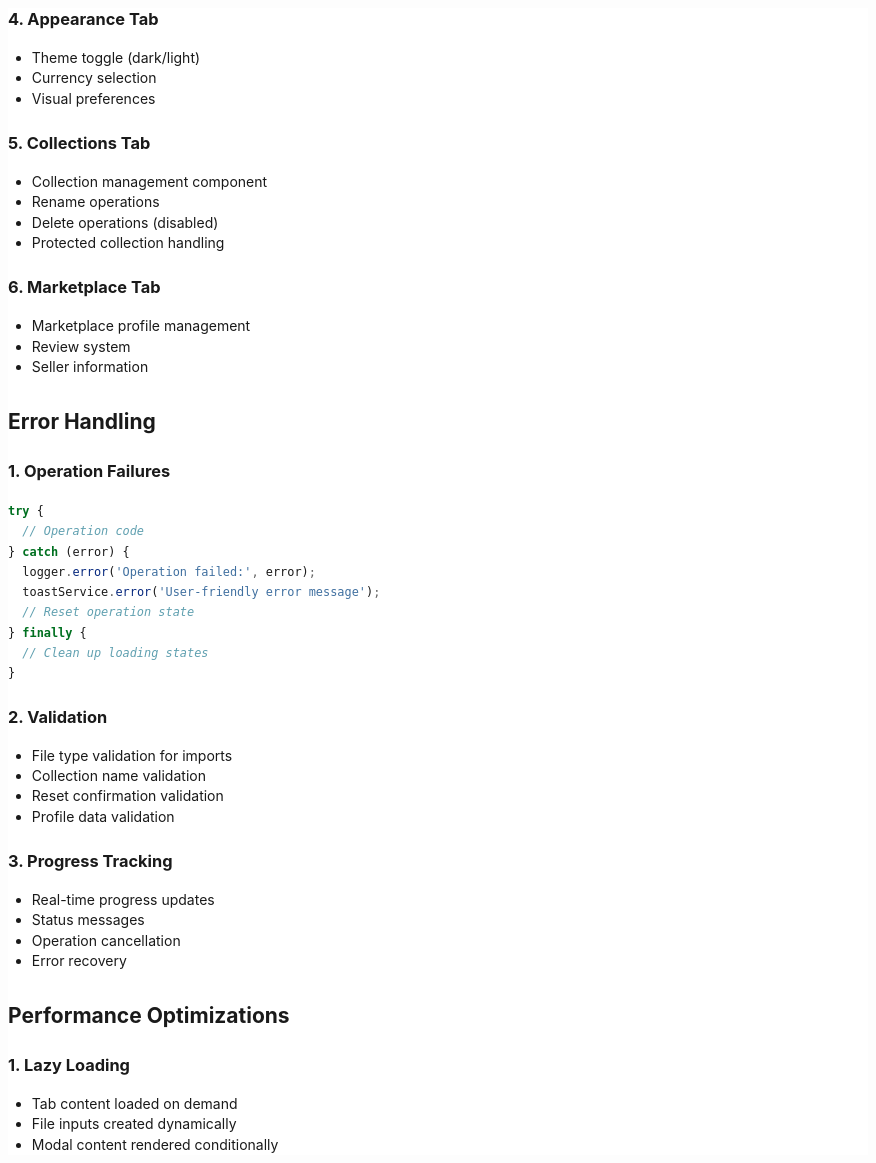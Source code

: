### 4. Appearance Tab
- Theme toggle (dark/light)
- Currency selection
- Visual preferences

### 5. Collections Tab
- Collection management component
- Rename operations
- Delete operations (disabled)
- Protected collection handling

### 6. Marketplace Tab
- Marketplace profile management
- Review system
- Seller information

## Error Handling

### 1. Operation Failures
```javascript
try {
  // Operation code
} catch (error) {
  logger.error('Operation failed:', error);
  toastService.error('User-friendly error message');
  // Reset operation state
} finally {
  // Clean up loading states
}
```

### 2. Validation
- File type validation for imports
- Collection name validation
- Reset confirmation validation
- Profile data validation

### 3. Progress Tracking
- Real-time progress updates
- Status messages
- Operation cancellation
- Error recovery

## Performance Optimizations

### 1. Lazy Loading
- Tab content loaded on demand
- File inputs created dynamically
- Modal content rendered conditionally
